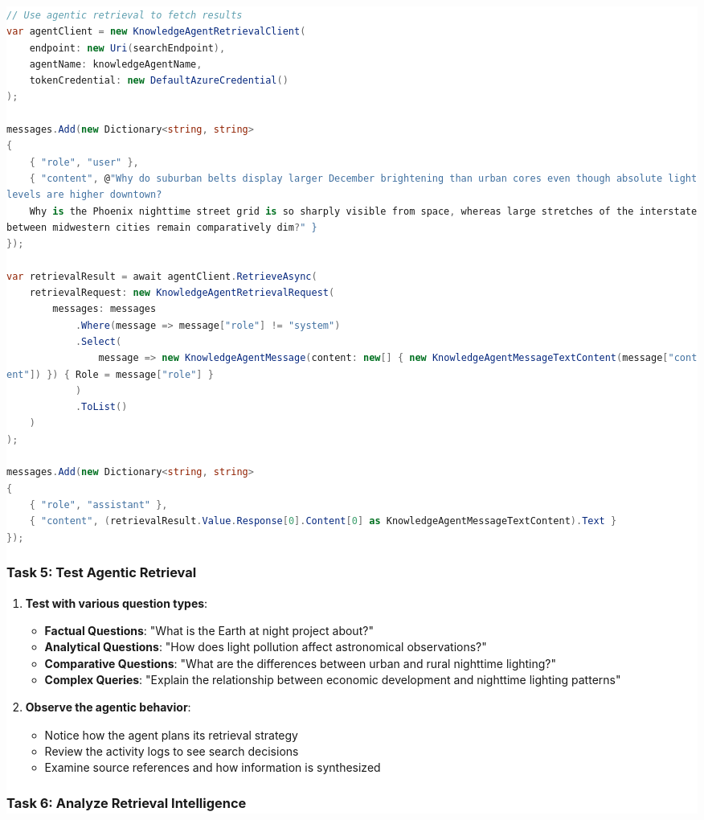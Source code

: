 ```csharp
// Use agentic retrieval to fetch results
var agentClient = new KnowledgeAgentRetrievalClient(
    endpoint: new Uri(searchEndpoint),
    agentName: knowledgeAgentName,
    tokenCredential: new DefaultAzureCredential()
);

messages.Add(new Dictionary<string, string>
{
    { "role", "user" },
    { "content", @"Why do suburban belts display larger December brightening than urban cores even though absolute light levels are higher downtown?
    Why is the Phoenix nighttime street grid is so sharply visible from space, whereas large stretches of the interstate between midwestern cities remain comparatively dim?" }
});

var retrievalResult = await agentClient.RetrieveAsync(
    retrievalRequest: new KnowledgeAgentRetrievalRequest(
        messages: messages
            .Where(message => message["role"] != "system")
            .Select(
                message => new KnowledgeAgentMessage(content: new[] { new KnowledgeAgentMessageTextContent(message["content"]) }) { Role = message["role"] }
            )
            .ToList()
    )
);

messages.Add(new Dictionary<string, string>
{
    { "role", "assistant" },
    { "content", (retrievalResult.Value.Response[0].Content[0] as KnowledgeAgentMessageTextContent).Text }
});
```

### Task 5: Test Agentic Retrieval

1. **Test with various question types**:
   - **Factual Questions**: "What is the Earth at night project about?"
   - **Analytical Questions**: "How does light pollution affect astronomical observations?"
   - **Comparative Questions**: "What are the differences between urban and rural nighttime lighting?"
   - **Complex Queries**: "Explain the relationship between economic development and nighttime lighting patterns"

2. **Observe the agentic behavior**:
   - Notice how the agent plans its retrieval strategy
   - Review the activity logs to see search decisions
   - Examine source references and how information is synthesized

### Task 6: Analyze Retrieval Intelligence
